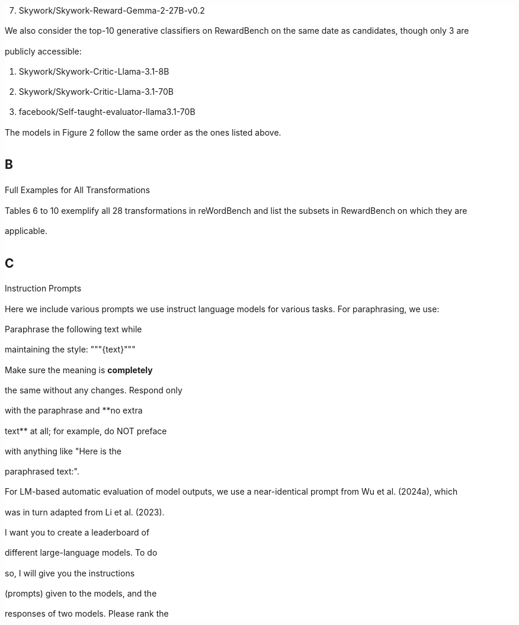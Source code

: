 7. Skywork/Skywork-Reward-Gemma-2-27B-v0.2

We also consider the top-10 generative classifiers on RewardBench on the same date as candidates, though only 3 are

publicly accessible:

1. Skywork/Skywork-Critic-Llama-3.1-8B

2. Skywork/Skywork-Critic-Llama-3.1-70B

3. facebook/Self-taught-evaluator-llama3.1-70B

The models in Figure 2 follow the same order as the ones listed above.

## B

Full Examples for All Transformations

Tables 6 to 10 exemplify all 28 transformations in reWordBench and list the subsets in RewardBench on which they are

applicable.

## C

Instruction Prompts

Here we include various prompts we use instruct language models for various tasks. For paraphrasing, we use:

Paraphrase the following text while

maintaining the style: """{text}"""

Make sure the meaning is **completely**

the same without any changes. Respond only

with the paraphrase and **no extra

text** at all; for example, do NOT preface

with anything like "Here is the

paraphrased text:".

For LM-based automatic evaluation of model outputs, we use a near-identical prompt from Wu et al. (2024a), which

was in turn adapted from Li et al. (2023).

I want you to create a leaderboard of

different large-language models. To do

so, I will give you the instructions

(prompts) given to the models, and the

responses of two models. Please rank the
